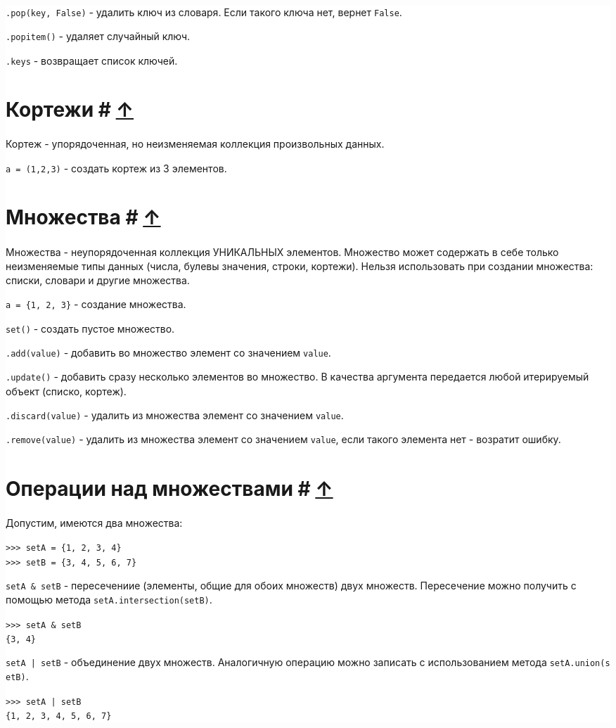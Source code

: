 `.pop(key, False)` - удалить ключ из словаря. Если такого ключа нет, вернет `False`.

`.popitem()` - удаляет случайный ключ.

`.keys` - возвращает список ключей.

# Кортежи # [&#8593;](#навигация)

Кортеж - упорядоченная, но неизменяемая коллекция произвольных данных.

`a = (1,2,3)` - создать кортеж из 3 элементов.

# Множества # [&#8593;](#навигация)

Множества - неупорядоченная коллекция УНИКАЛЬНЫХ элементов. Множество может содержать в себе только неизменяемые типы данных (числа, булевы значения, строки, кортежи). Нельзя использовать при создании множества: списки, словари и другие множества.

`a = {1, 2, 3}` - создание множества.

`set()` - создать пустое множество.

`.add(value)` - добавить во множество элемент со значением `value`.

`.update()` - добавить сразу несколько элементов во множество. В качества аргумента передается любой итерируемый объект (списко, кортеж).

`.discard(value)` - удалить из множества элемент со значением `value`.

`.remove(value)` - удалить из множества элемент со значением `value`, если такого элемента нет - возратит ошибку.

# Операции над множествами # [&#8593;](#навигация)

Допустим, имеются два множества:

```
>>> setA = {1, 2, 3, 4}
>>> setB = {3, 4, 5, 6, 7}
```

`setA & setB` - пересечениие (элементы, общие для обоих множеств) двух множеств. Пересечение можно получить с помощью метода `setA.intersection(setB)`.

```
>>> setA & setB
{3, 4}
```

`setA | setB` - объединение двух множеств. Аналогичную операцию можно записать с использованием метода `setA.union(setB)`.

```
>>> setA | setB
{1, 2, 3, 4, 5, 6, 7}
```
